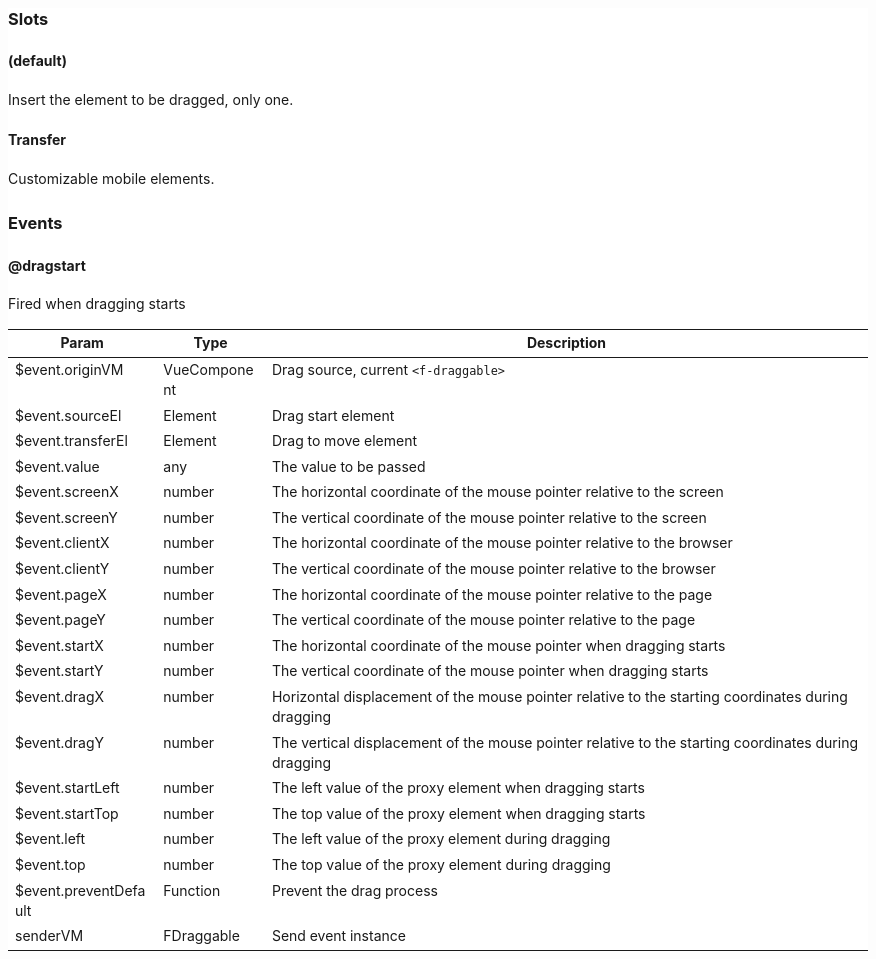 ### Slots

#### (default)

Insert the element to be dragged, only one.

#### Transfer

Customizable mobile elements.

### Events

#### @dragstart

Fired when dragging starts

| Param | Type | Description |
| ----- | ---- | ----------- |
| $event.originVM | VueComponent | Drag source, current `<f-draggable>` |
| $event.sourceEl | Element | Drag start element |
| $event.transferEl | Element | Drag to move element |
| $event.value | any | The value to be passed |
| $event.screenX | number | The horizontal coordinate of the mouse pointer relative to the screen |
| $event.screenY | number | The vertical coordinate of the mouse pointer relative to the screen |
| $event.clientX | number | The horizontal coordinate of the mouse pointer relative to the browser |
| $event.clientY | number | The vertical coordinate of the mouse pointer relative to the browser |
| $event.pageX | number | The horizontal coordinate of the mouse pointer relative to the page |
| $event.pageY | number | The vertical coordinate of the mouse pointer relative to the page |
| $event.startX | number | The horizontal coordinate of the mouse pointer when dragging starts |
| $event.startY | number | The vertical coordinate of the mouse pointer when dragging starts |
| $event.dragX | number | Horizontal displacement of the mouse pointer relative to the starting coordinates during dragging |
| $event.dragY | number | The vertical displacement of the mouse pointer relative to the starting coordinates during dragging |
| $event.startLeft | number | The left value of the proxy element when dragging starts |
| $event.startTop | number | The top value of the proxy element when dragging starts |
| $event.left | number | The left value of the proxy element during dragging |
| $event.top | number | The top value of the proxy element during dragging |
| $event.preventDefault | Function | Prevent the drag process |
| senderVM | FDraggable | Send event instance |
